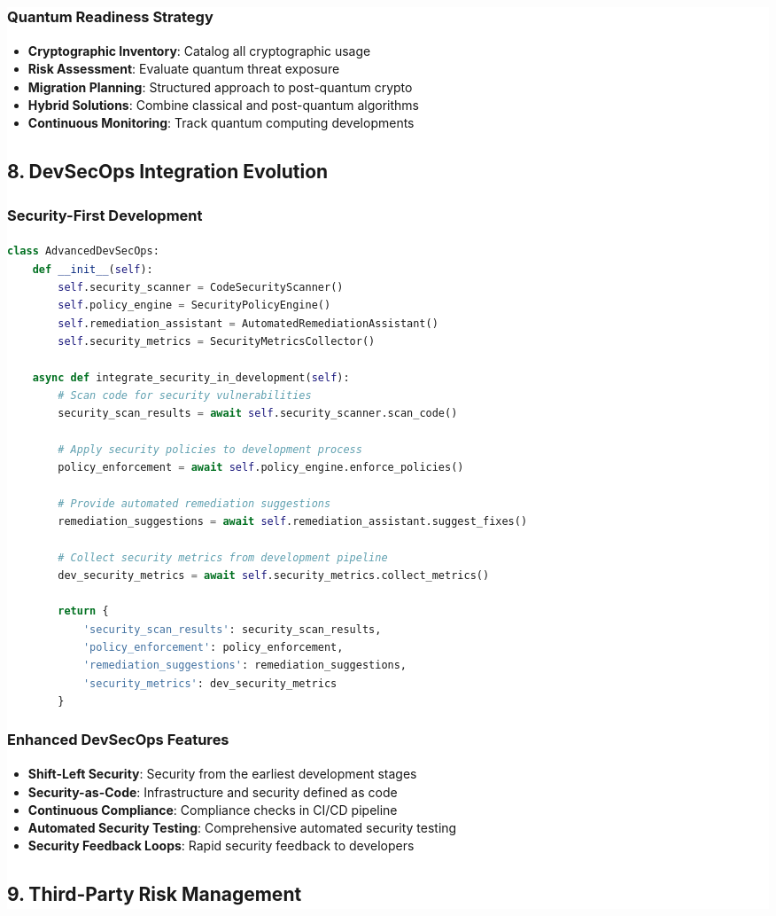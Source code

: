 ### Quantum Readiness Strategy

- **Cryptographic Inventory**: Catalog all cryptographic usage
- **Risk Assessment**: Evaluate quantum threat exposure
- **Migration Planning**: Structured approach to post-quantum crypto
- **Hybrid Solutions**: Combine classical and post-quantum algorithms
- **Continuous Monitoring**: Track quantum computing developments

## 8. DevSecOps Integration Evolution

### Security-First Development

```python
class AdvancedDevSecOps:
    def __init__(self):
        self.security_scanner = CodeSecurityScanner()
        self.policy_engine = SecurityPolicyEngine()
        self.remediation_assistant = AutomatedRemediationAssistant()
        self.security_metrics = SecurityMetricsCollector()

    async def integrate_security_in_development(self):
        # Scan code for security vulnerabilities
        security_scan_results = await self.security_scanner.scan_code()

        # Apply security policies to development process
        policy_enforcement = await self.policy_engine.enforce_policies()

        # Provide automated remediation suggestions
        remediation_suggestions = await self.remediation_assistant.suggest_fixes()

        # Collect security metrics from development pipeline
        dev_security_metrics = await self.security_metrics.collect_metrics()

        return {
            'security_scan_results': security_scan_results,
            'policy_enforcement': policy_enforcement,
            'remediation_suggestions': remediation_suggestions,
            'security_metrics': dev_security_metrics
        }
```

### Enhanced DevSecOps Features

- **Shift-Left Security**: Security from the earliest development stages
- **Security-as-Code**: Infrastructure and security defined as code
- **Continuous Compliance**: Compliance checks in CI/CD pipeline
- **Automated Security Testing**: Comprehensive automated security testing
- **Security Feedback Loops**: Rapid security feedback to developers

## 9. Third-Party Risk Management
